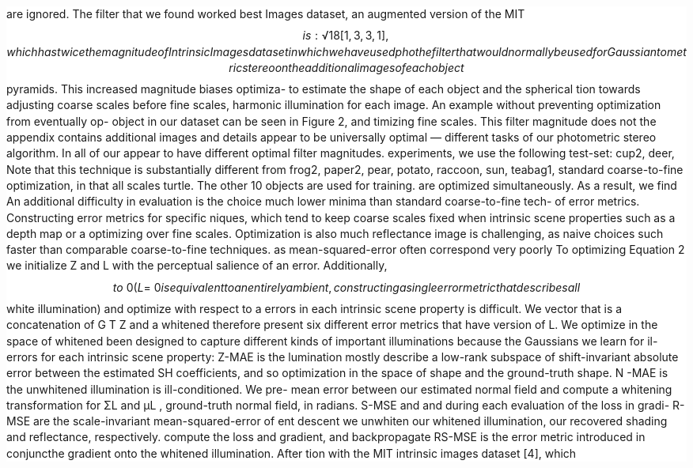 are ignored. The filter that we found worked best            Images dataset, an augmented version of the MIT
$$
is: √18 [1, 3, 3, 1], which has twice the magnitude of       Intrinsic Images dataset in which we have used phothe filter that would normally be used for Gaussian          tometric stereo on the additional images of each object
$$
pyramids. This increased magnitude biases optimiza-          to estimate the shape of each object and the spherical
tion towards adjusting coarse scales before fine scales,     harmonic illumination for each image. An example
without preventing optimization from eventually op-          object in our dataset can be seen in Figure 2, and
timizing fine scales. This filter magnitude does not         the appendix contains additional images and details
appear to be universally optimal — different tasks           of our photometric stereo algorithm. In all of our
appear to have different optimal filter magnitudes.          experiments, we use the following test-set: cup2, deer,
Note that this technique is substantially different from     frog2, paper2, pear, potato, raccoon, sun, teabag1,
standard coarse-to-fine optimization, in that all scales     turtle. The other 10 objects are used for training.
are optimized simultaneously. As a result, we find              An additional difficulty in evaluation is the choice
much lower minima than standard coarse-to-fine tech-         of error metrics. Constructing error metrics for specific
niques, which tend to keep coarse scales fixed when          intrinsic scene properties such as a depth map or a
optimizing over fine scales. Optimization is also much       reflectance image is challenging, as naive choices such
faster than comparable coarse-to-fine techniques.            as mean-squared-error often correspond very poorly
   To optimizing Equation 2 we initialize Z and L            with the perceptual salience of an error. Additionally,
$$
to ~0 ( L = ~0 is equivalent to an entirely ambient,         constructing a single error metric that describes all
$$
white illumination) and optimize with respect to a           errors in each intrinsic scene property is difficult. We
vector that is a concatenation of G T Z and a whitened       therefore present six different error metrics that have
version of L. We optimize in the space of whitened           been designed to capture different kinds of important
illuminations because the Gaussians we learn for il-         errors for each intrinsic scene property: Z-MAE is the
lumination mostly describe a low-rank subspace of            shift-invariant absolute error between the estimated
SH coefficients, and so optimization in the space of         shape and the ground-truth shape. N -MAE is the
unwhitened illumination is ill-conditioned. We pre-          mean error between our estimated normal field and
compute a whitening transformation for ΣL and µL ,           ground-truth normal field, in radians. S-MSE and
and during each evaluation of the loss in gradi-             R-MSE are the scale-invariant mean-squared-error of
ent descent we unwhiten our whitened illumination,           our recovered shading and reflectance, respectively.
compute the loss and gradient, and backpropagate             RS-MSE is the error metric introduced in conjuncthe gradient onto the whitened illumination. After           tion with the MIT intrinsic images dataset [4], which